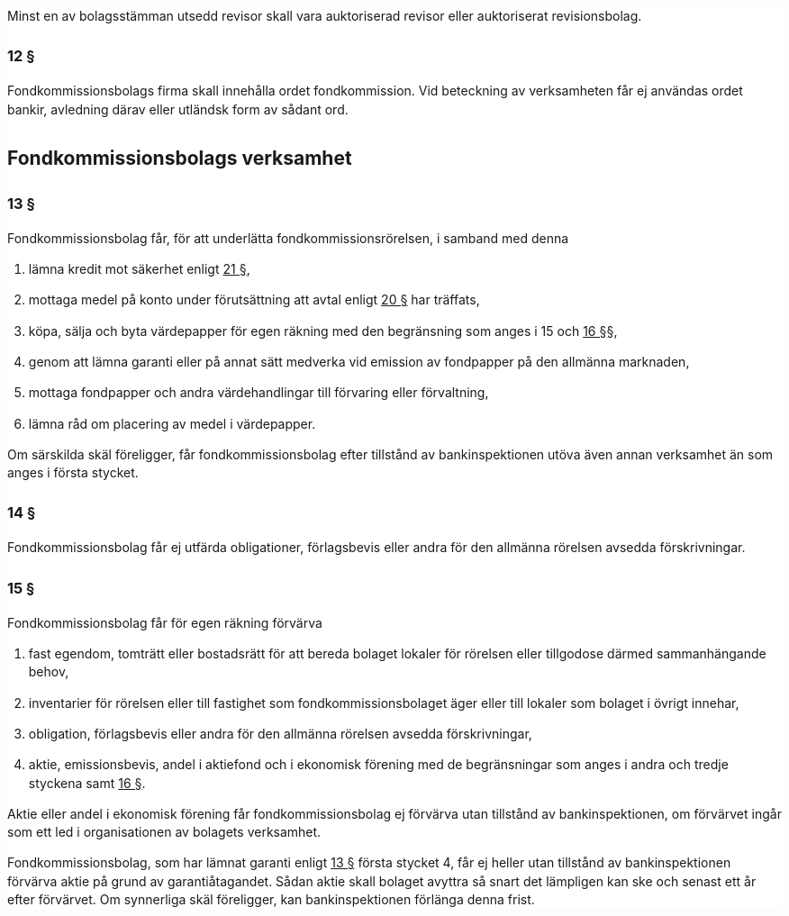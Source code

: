 Minst en av bolagsstämman utsedd revisor skall vara auktoriserad revisor eller auktoriserat revisionsbolag.

### 12 §

Fondkommissionsbolags firma skall innehålla ordet fondkommission. Vid beteckning av verksamheten får ej användas ordet bankir, avledning därav eller utländsk form av sådant ord.

## Fondkommissionsbolags verksamhet

### 13 §

Fondkommissionsbolag får, för att underlätta fondkommissionsrörelsen, i samband med denna

1. lämna kredit mot säkerhet enligt [21 §](#21),

2. mottaga medel på konto under förutsättning att avtal enligt [20 §](#20) har träffats,

3. köpa, sälja och byta värdepapper för egen räkning med den begränsning som anges i 15 och [16 §](#16)§,

4. genom att lämna garanti eller på annat sätt medverka vid emission av fondpapper på den allmänna marknaden,

5. mottaga fondpapper och andra värdehandlingar till förvaring eller förvaltning,

6. lämna råd om placering av medel i värdepapper.

Om särskilda skäl föreligger, får fondkommissionsbolag efter tillstånd av bankinspektionen utöva även annan verksamhet än som anges i första stycket.

### 14 §

Fondkommissionsbolag får ej utfärda obligationer, förlagsbevis eller andra för den allmänna rörelsen avsedda förskrivningar.

### 15 §

Fondkommissionsbolag får för egen räkning förvärva

1. fast egendom, tomträtt eller bostadsrätt för att bereda bolaget lokaler för rörelsen eller tillgodose därmed sammanhängande behov,

2. inventarier för rörelsen eller till fastighet som fondkommissionsbolaget äger eller till lokaler som bolaget i övrigt innehar,

3. obligation, förlagsbevis eller andra för den allmänna rörelsen avsedda förskrivningar,

4. aktie, emissionsbevis, andel i aktiefond och i ekonomisk förening med de begränsningar som anges i andra och tredje styckena samt [16 §](#16).

Aktie eller andel i ekonomisk förening får fondkommissionsbolag ej förvärva utan tillstånd av bankinspektionen, om förvärvet ingår som ett led i organisationen av bolagets verksamhet.

Fondkommissionsbolag, som har lämnat garanti enligt [13 §](#13) första stycket 4, får ej heller utan tillstånd av bankinspektionen förvärva aktie på grund av garantiåtagandet. Sådan aktie skall bolaget avyttra så snart det lämpligen kan ske och senast ett år efter förvärvet. Om synnerliga skäl föreligger, kan bankinspektionen förlänga denna frist.

